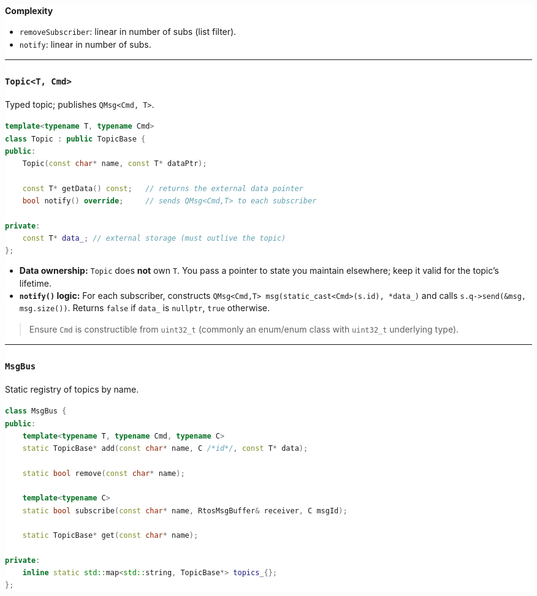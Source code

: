 **Complexity**
- `removeSubscriber`: linear in number of subs (list filter).
- `notify`: linear in number of subs.

---

### `Topic<T, Cmd>`
Typed topic; publishes `QMsg<Cmd, T>`.

```cpp
template<typename T, typename Cmd>
class Topic : public TopicBase {
public:
    Topic(const char* name, const T* dataPtr);

    const T* getData() const;   // returns the external data pointer
    bool notify() override;     // sends QMsg<Cmd,T> to each subscriber

private:
    const T* data_; // external storage (must outlive the topic)
};
```

- **Data ownership:** `Topic` does **not** own `T`. You pass a pointer to state you maintain elsewhere; keep it valid for the topic’s lifetime.
- **`notify()` logic:** For each subscriber, constructs `QMsg<Cmd,T> msg(static_cast<Cmd>(s.id), *data_)` and calls `s.q->send(&msg, msg.size())`. Returns `false` if `data_` is `nullptr`, `true` otherwise.

> Ensure `Cmd` is constructible from `uint32_t` (commonly an enum/enum class with `uint32_t` underlying type).

---

### `MsgBus`
Static registry of topics by name.

```cpp
class MsgBus {
public:
    template<typename T, typename Cmd, typename C>
    static TopicBase* add(const char* name, C /*id*/, const T* data);

    static bool remove(const char* name);

    template<typename C>
    static bool subscribe(const char* name, RtosMsgBuffer& receiver, C msgId);

    static TopicBase* get(const char* name);

private:
    inline static std::map<std::string, TopicBase*> topics_{};
};
```
